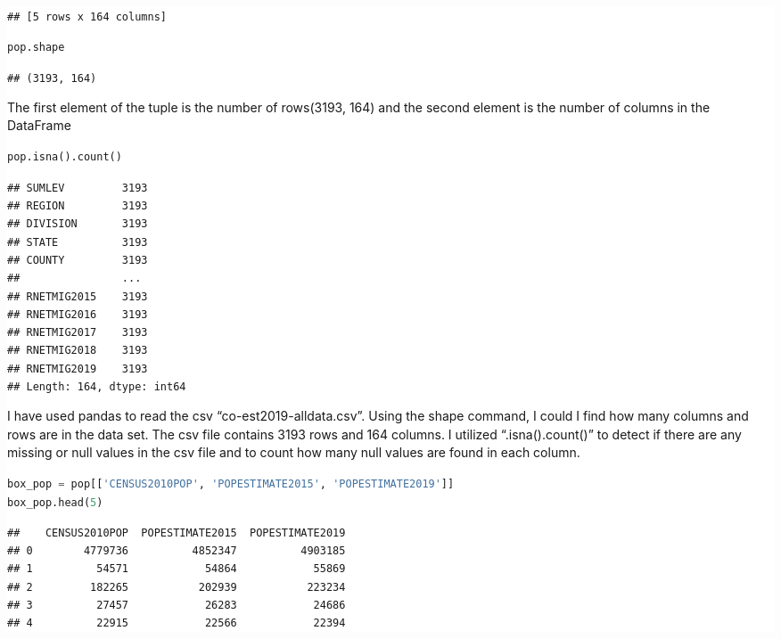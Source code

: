     ## [5 rows x 164 columns]

``` python
pop.shape
```

    ## (3193, 164)
The first element of the tuple is the number of rows(3193, 164) and the second element is the number of columns in the DataFrame

``` python
pop.isna().count()
```

    ## SUMLEV         3193
    ## REGION         3193
    ## DIVISION       3193
    ## STATE          3193
    ## COUNTY         3193
    ##                ... 
    ## RNETMIG2015    3193
    ## RNETMIG2016    3193
    ## RNETMIG2017    3193
    ## RNETMIG2018    3193
    ## RNETMIG2019    3193
    ## Length: 164, dtype: int64

I have used pandas to read the csv “co-est2019-alldata.csv”. Using the shape command, I could I find how many columns and rows are in the data set. The csv file contains 3193 rows and 164 columns. I utilized “.isna().count()” to detect if there are any missing or null values in the csv file and to count how many null values are found in each column.

``` python
box_pop = pop[['CENSUS2010POP', 'POPESTIMATE2015', 'POPESTIMATE2019']]
box_pop.head(5)
```

    ##    CENSUS2010POP  POPESTIMATE2015  POPESTIMATE2019
    ## 0        4779736          4852347          4903185
    ## 1          54571            54864            55869
    ## 2         182265           202939           223234
    ## 3          27457            26283            24686
    ## 4          22915            22566            22394
